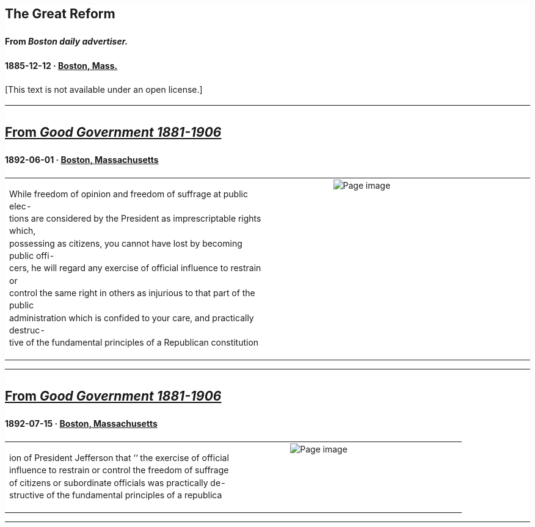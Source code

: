 
## The Great Reform

#### From _Boston daily advertiser._

#### 1885-12-12 &middot; [Boston, Mass.](http://dbpedia.org/resource/Boston)

[This text is not available under an open license.]

---

## [From _Good Government 1881-1906_](https://archive.org/details/sim_good-government_1892-06_11_12/page/n3/mode/1up?view=theater)

#### 1892-06-01 &middot; [Boston, Massachusetts](http://dbpedia.org/resource/Boston)

<table style="width: 100%;"><tr><td style="width: 50%">

  
  
While freedom of opinion and freedom of suffrage at public elec-  
tions are considered by the President as imprescriptable rights which,  
possessing as citizens, you cannot have lost by becoming public offi-  
cers, he will regard any exercise of official influence to restrain or  
control the same right in others as injurious to that part of the public  
administration which is confided to your care, and practically destruc-  
tive of the fundamental principles of a Republican constitution
</td><td style="width: 50%; max-height: 75%; margin: auto; display: block;">
<img alt="Page image" src="https://iiif.archive.org/image/iiif/2/sim_good-government_1892-06_11_12%2Fsim_good-government_1892-06_11_12_jp2.zip%2Fsim_good-government_1892-06_11_12_jp2%2Fsim_good-government_1892-06_11_12_0003.jp2/pct:13.369304556354916,35.22115609641938,37.32014388489208,6.225134565878774/600,/0/default.jpg"/>
</td>
</tr></table>

---

## [From _Good Government 1881-1906_](https://archive.org/details/sim_good-government_1892-07-15_12_1/page/n4/mode/1up?view=theater)

#### 1892-07-15 &middot; [Boston, Massachusetts](http://dbpedia.org/resource/Boston)

<table style="width: 100%;"><tr><td style="width: 50%">

  
ion of President Jefferson that ‘‘ the exercise of official  
influence to restrain or control the freedom of suffrage  
of citizens or subordinate officials was practically de-  
structive of the fundamental principles of a republica
</td><td style="width: 50%; max-height: 75%; margin: auto; display: block;">
<img alt="Page image" src="https://iiif.archive.org/image/iiif/2/sim_good-government_1892-07-15_12_1%2Fsim_good-government_1892-07-15_12_1_jp2.zip%2Fsim_good-government_1892-07-15_12_1_jp2%2Fsim_good-government_1892-07-15_12_1_0004.jp2/pct:14.124129930394432,20.042095416276894,35.382830626450115,4.396632366697848/600,/0/default.jpg"/>
</td>
</tr></table>

---